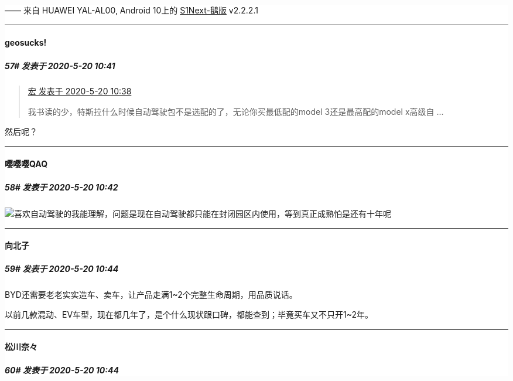 —— 来自 HUAWEI YAL-AL00, Android 10上的 [S1Next-鹅版](https://github.com/ykrank/S1-Next/releases) v2.2.2.1







*****

####  geosucks!  
##### 57#       发表于 2020-5-20 10:41



<blockquote><a href="httphttps://bbs.saraba1st.com/2b/forum.php?mod=redirect&amp;goto=findpost&amp;pid=47485973&amp;ptid=1936384" target="_blank">宏 发表于 2020-5-20 10:38</a>

我书读的少，特斯拉什么时候自动驾驶包不是选配的了，无论你买最低配的model 3还是最高配的model x高级自 ...</blockquote>
然后呢？







*****

####  嘤嘤嘤QAQ  
##### 58#       发表于 2020-5-20 10:42



<img src="https://static.saraba1st.com/image/smiley/face2017/046.png" referrerpolicy="no-referrer">喜欢自动驾驶的我能理解，问题是现在自动驾驶都只能在封闭园区内使用，等到真正成熟怕是还有十年呢







*****

####  向北子  
##### 59#       发表于 2020-5-20 10:44




BYD还需要老老实实造车、卖车，让产品走满1~2个完整生命周期，用品质说话。

以前几款混动、EV车型，现在都几年了，是个什么现状跟口碑，都能查到；毕竟买车又不只开1~2年。







*****

####  松川奈々  
##### 60#       发表于 2020-5-20 10:44


